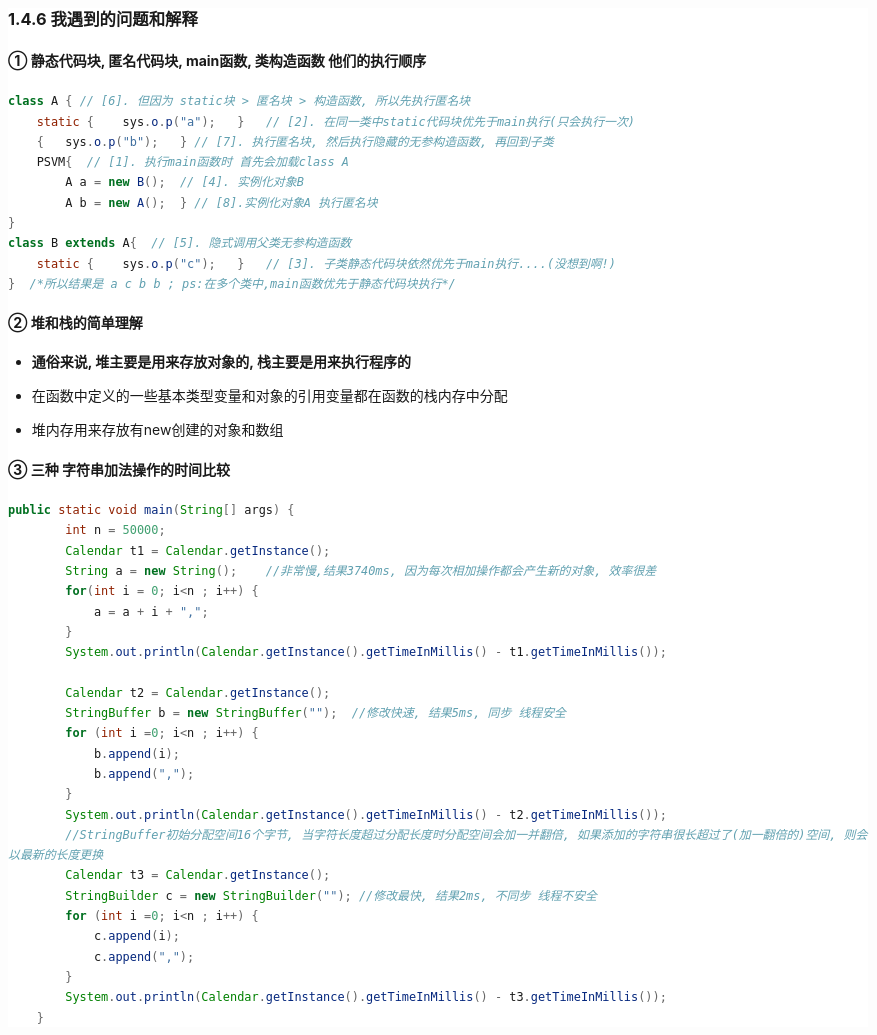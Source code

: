 ### 1.4.6 我遇到的问题和解释

#### ① 静态代码块, 匿名代码块, main函数, 类构造函数 他们的执行顺序

```java
class A { // [6]. 但因为 static块 > 匿名块 > 构造函数, 所以先执行匿名块
    static {	sys.o.p("a");	}	// [2]. 在同一类中static代码块优先于main执行(只会执行一次)
   	{	sys.o.p("b");	} // [7]. 执行匿名块, 然后执行隐藏的无参构造函数, 再回到子类
    PSVM{  // [1]. 执行main函数时 首先会加载class A 
        A a = new B();	// [4]. 实例化对象B
        A b = new A();	} // [8].实例化对象A 执行匿名块
}
class B extends A{	// [5]. 隐式调用父类无参构造函数
    static {	sys.o.p("c");	}	// [3]. 子类静态代码块依然优先于main执行....(没想到啊!)
}  /*所以结果是 a c b b ; ps:在多个类中,main函数优先于静态代码块执行*/
```
#### **② 堆和栈**的简单理解

* **通俗来说, 堆主要是用来存放对象的, 栈主要是用来执行程序的**

* 在函数中定义的一些基本类型变量和对象的引用变量都在函数的栈内存中分配
* 堆内存用来存放有new创建的对象和数组

#### ③ 三种 字符串加法操作的时间比较

```java
public static void main(String[] args) {
		int n = 50000;
		Calendar t1 = Calendar.getInstance();
		String a = new String();	//非常慢,结果3740ms, 因为每次相加操作都会产生新的对象, 效率很差
		for(int i = 0; i<n ; i++) {
			a = a + i + ",";
		}
		System.out.println(Calendar.getInstance().getTimeInMillis() - t1.getTimeInMillis());
		
		Calendar t2 = Calendar.getInstance();
		StringBuffer b = new StringBuffer("");	//修改快速, 结果5ms, 同步 线程安全
		for (int i =0; i<n ; i++) {
			b.append(i);
			b.append(",");
		}
		System.out.println(Calendar.getInstance().getTimeInMillis() - t2.getTimeInMillis());
		//StringBuffer初始分配空间16个字节, 当字符长度超过分配长度时分配空间会加一并翻倍, 如果添加的字符串很长超过了(加一翻倍的)空间, 则会以最新的长度更换
		Calendar t3 = Calendar.getInstance();
		StringBuilder c = new StringBuilder(""); //修改最快, 结果2ms, 不同步 线程不安全
		for (int i =0; i<n ; i++) {
			c.append(i);
			c.append(",");
		}
		System.out.println(Calendar.getInstance().getTimeInMillis() - t3.getTimeInMillis());
	}
```
